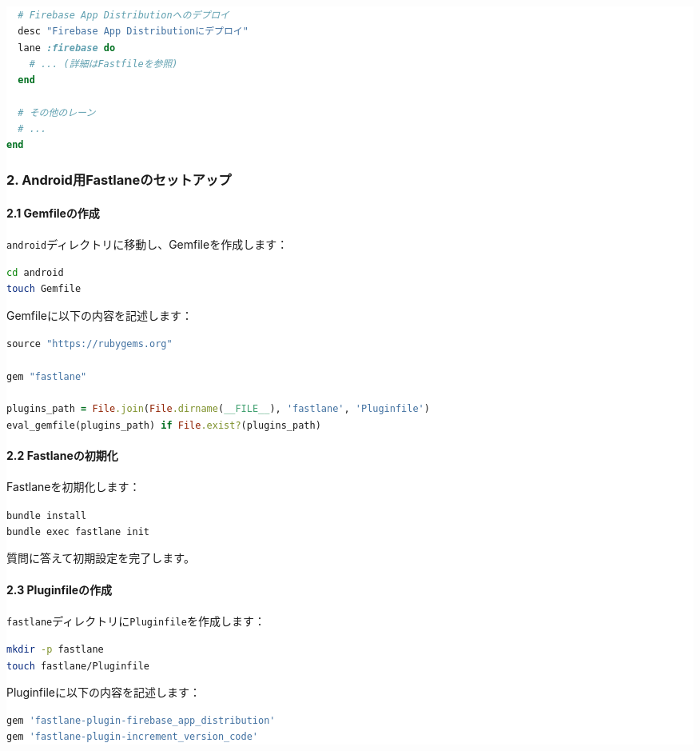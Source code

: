 ```ruby
  # Firebase App Distributionへのデプロイ
  desc "Firebase App Distributionにデプロイ"
  lane :firebase do
    # ... (詳細はFastfileを参照)
  end

  # その他のレーン
  # ...
end
```

### 2. Android用Fastlaneのセットアップ

#### 2.1 Gemfileの作成

`android`ディレクトリに移動し、Gemfileを作成します：

```bash
cd android
touch Gemfile
```

Gemfileに以下の内容を記述します：

```ruby
source "https://rubygems.org"

gem "fastlane"

plugins_path = File.join(File.dirname(__FILE__), 'fastlane', 'Pluginfile')
eval_gemfile(plugins_path) if File.exist?(plugins_path)
```

#### 2.2 Fastlaneの初期化

Fastlaneを初期化します：

```bash
bundle install
bundle exec fastlane init
```

質問に答えて初期設定を完了します。

#### 2.3 Pluginfileの作成

`fastlane`ディレクトリに`Pluginfile`を作成します：

```bash
mkdir -p fastlane
touch fastlane/Pluginfile
```

Pluginfileに以下の内容を記述します：

```ruby
gem 'fastlane-plugin-firebase_app_distribution'
gem 'fastlane-plugin-increment_version_code'
```

